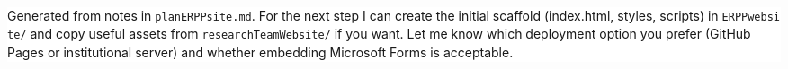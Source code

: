 
Generated from notes in `planERPPsite.md`. For the next step I can create the initial scaffold (index.html, styles, scripts) in `ERPPwebsite/` and copy useful assets from `researchTeamWebsite/` if you want. Let me know which deployment option you prefer (GitHub Pages or institutional server) and whether embedding Microsoft Forms is acceptable.